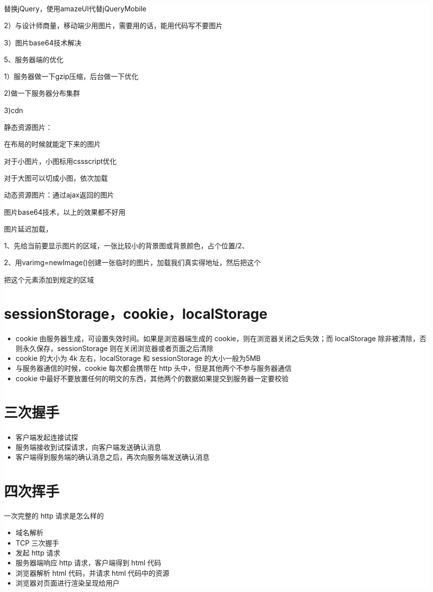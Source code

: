   替换jQuery，使用amazeUI代替jQueryMobile

  2）与设计师商量，移动端少用图片，需要用的话，能用代码写不要图片

  3）图片base64技术解决

  5、服务器端的优化

  1）服务器做一下gzip压缩，后台做一下优化

  2)做一下服务器分布集群

  3)cdn

  静态资源图片：

  在布局的时候就能定下来的图片

  对于小图片，小图标用cssscript优化

  对于大图可以切成小图，依次加载

  动态资源图片：通过ajax返回的图片

  图片base64技术，以上的效果都不好用

  图片延迟加载，

  1、先给当前要显示图片的区域，一张比较小的背景图或背景颜色，占个位置/2、

  2、用varimg=newImage()创建一张临时的图片，加载我们真实得地址，然后把这个

  把这个元素添加到规定的区域

# sessionStorage，cookie，localStorage

  * cookie 由服务器生成，可设置失效时间。如果是浏览器端生成的 cookie，则在浏览器关闭之后失效；而 localStorage 除非被清除，否则永久保存，sessionStorage 则在关闭浏览器或者页面之后清除
  * cookie 的大小为 4k 左右，localStorage 和 sessionStorage 的大小一般为5MB
  * 与服务器通信的时候，cookie 每次都会携带在 http 头中，但是其他两个不参与服务器通信
  * cookie 中最好不要放置任何的明文的东西，其他两个的数据如果提交到服务器一定要校验

#   三次握手
  * 客户端发起连接试探
  * 服务端接收到试探请求，向客户端发送确认消息
  * 客户端得到服务端的确认消息之后，再次向服务端发送确认消息

# 四次挥手

一次完整的 http 请求是怎么样的
  * 域名解析
  * TCP 三次握手
  * 发起 http 请求
  * 服务器端响应 http 请求，客户端得到 html 代码
  * 浏览器解析 html 代码，并请求 html 代码中的资源
  * 浏览器对页面进行渲染呈现给用户
  
